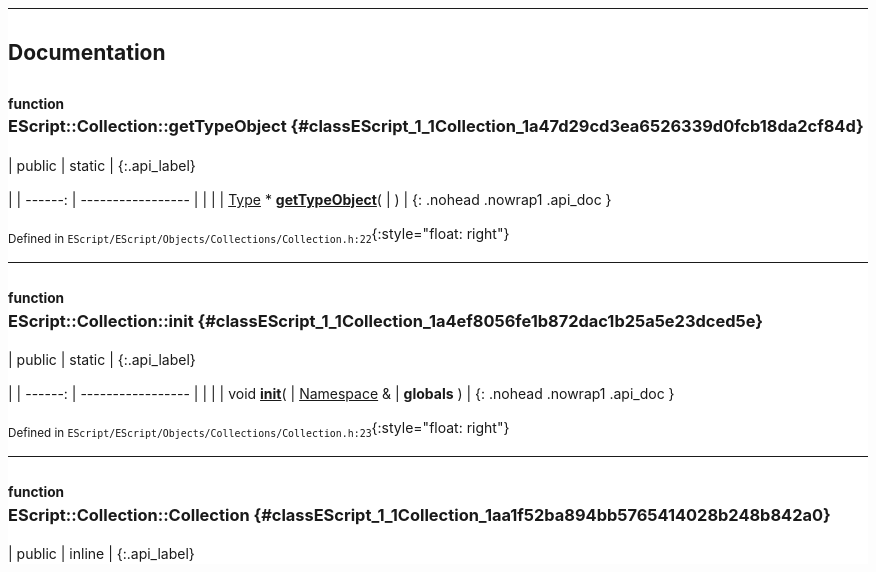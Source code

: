 
-------------------------------------------------------------------

## Documentation

### <small>function</small><br/> EScript::Collection::getTypeObject {#classEScript_1_1Collection_1a47d29cd3ea6526339d0fcb18da2cf84d}

| public | static |
{:.api_label}

|
| ------: | ----------------- |
|  |
| [Type](classEScript_1_1Type) * **[getTypeObject](#classEScript_1_1Collection_1a47d29cd3ea6526339d0fcb18da2cf84d)**( |  ) |
{: .nohead .nowrap1 .api_doc }





<sub>Defined in `EScript/EScript/Objects/Collections/Collection.h:22`</sub>{:style="float: right"}

-------------------------------------------------------------------

### <small>function</small><br/> EScript::Collection::init {#classEScript_1_1Collection_1a4ef8056fe1b872dac1b25a5e23dced5e}

| public | static |
{:.api_label}

|
| ------: | ----------------- |
|  |
| void **[init](#classEScript_1_1Collection_1a4ef8056fe1b872dac1b25a5e23dced5e)**( |  [Namespace](classEScript_1_1Namespace) & | **globals** ) |
{: .nohead .nowrap1 .api_doc }





<sub>Defined in `EScript/EScript/Objects/Collections/Collection.h:23`</sub>{:style="float: right"}

-------------------------------------------------------------------

### <small>function</small><br/> EScript::Collection::Collection {#classEScript_1_1Collection_1aa1f52ba894bb5765414028b248b842a0}

| public | inline |
{:.api_label}
